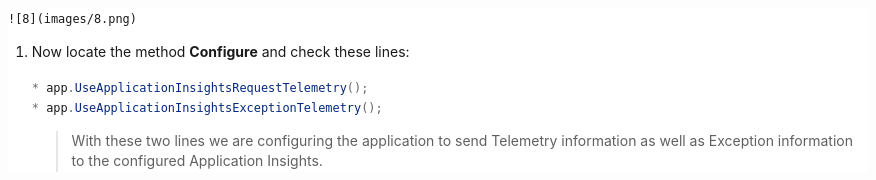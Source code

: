     ![8](images/8.png)

1. Now locate the method **Configure** and check these lines:

    ```csharp
    * app.UseApplicationInsightsRequestTelemetry();
    * app.UseApplicationInsightsExceptionTelemetry();
    ```

    > With these two lines we are configuring the application to send Telemetry information as well as Exception information to the configured Application Insights.

